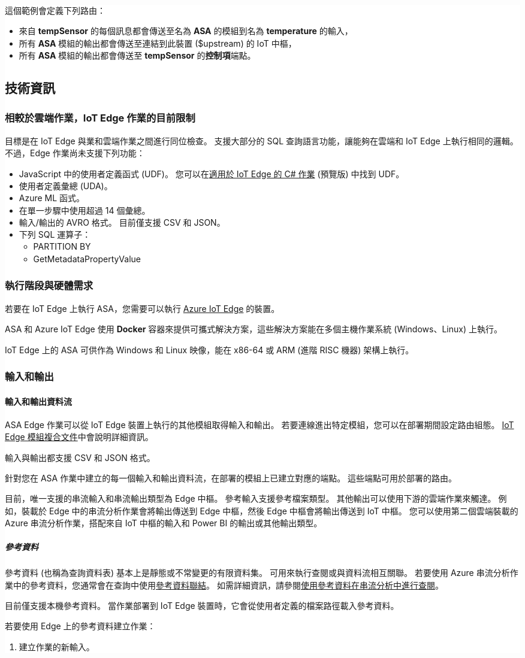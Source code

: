 這個範例會定義下列路由：
- 來自 **tempSensor** 的每個訊息都會傳送至名為 **ASA** 的模組到名為 **temperature** 的輸入，
- 所有 **ASA** 模組的輸出都會傳送至連結到此裝置 ($upstream) 的 IoT 中樞，
- 所有 **ASA** 模組的輸出都會傳送至 **tempSensor** 的**控制項**端點。


## <a name="technical-information"></a>技術資訊
### <a name="current-limitations-for-iot-edge-jobs-compared-to-cloud-jobs"></a>相較於雲端作業，IoT Edge 作業的目前限制
目標是在 IoT Edge 與業和雲端作業之間進行同位檢查。 支援大部分的 SQL 查詢語言功能，讓能夠在雲端和 IoT Edge 上執行相同的邏輯。
不過，Edge 作業尚未支援下列功能：
* JavaScript 中的使用者定義函式 (UDF)。 您可以在[適用於 IoT Edge 的 C# 作業](https://docs.microsoft.com/azure/stream-analytics/stream-analytics-edge-csharp-udf) (預覽版) 中找到 UDF。
* 使用者定義彙總 (UDA)。
* Azure ML 函式。
* 在單一步驟中使用超過 14 個彙總。
* 輸入/輸出的 AVRO 格式。 目前僅支援 CSV 和 JSON。
* 下列 SQL 運算子：
    * PARTITION BY
    * GetMetadataPropertyValue


### <a name="runtime-and-hardware-requirements"></a>執行階段與硬體需求
若要在 IoT Edge 上執行 ASA，您需要可以執行 [Azure IoT Edge](https://azure.microsoft.com/campaigns/iot-edge/) 的裝置。 

ASA 和 Azure IoT Edge 使用 **Docker** 容器來提供可攜式解決方案，這些解決方案能在多個主機作業系統 (Windows、Linux) 上執行。

IoT Edge 上的 ASA 可供作為 Windows 和 Linux 映像，能在 x86-64 或 ARM (進階 RISC 機器) 架構上執行。 


### <a name="input-and-output"></a>輸入和輸出
#### <a name="input-and-output-streams"></a>輸入和輸出資料流
ASA Edge 作業可以從 IoT Edge 裝置上執行的其他模組取得輸入和輸出。 若要連線進出特定模組，您可以在部署期間設定路由組態。 [IoT Edge 模組複合文件](https://docs.microsoft.com/azure/iot-edge/module-composition)中會說明詳細資訊。

輸入與輸出都支援 CSV 和 JSON 格式。

針對您在 ASA 作業中建立的每一個輸入和輸出資料流，在部署的模組上已建立對應的端點。 這些端點可用於部署的路由。

目前，唯一支援的串流輸入和串流輸出類型為 Edge 中樞。 參考輸入支援參考檔案類型。 其他輸出可以使用下游的雲端作業來觸達。 例如，裝載於 Edge 中的串流分析作業會將輸出傳送到 Edge 中樞，然後 Edge 中樞會將輸出傳送到 IoT 中樞。 您可以使用第二個雲端裝載的 Azure 串流分析作業，搭配來自 IoT 中樞的輸入和 Power BI 的輸出或其他輸出類型。



##### <a name="reference-data"></a>參考資料
參考資料 (也稱為查詢資料表) 基本上是靜態或不常變更的有限資料集。 可用來執行查閱或與資料流相互關聯。 若要使用 Azure 串流分析作業中的參考資料，您通常會在查詢中使用[參考資料聯結](https://docs.microsoft.com/stream-analytics-query/reference-data-join-azure-stream-analytics)。 如需詳細資訊，請參閱[使用參考資料在串流分析中進行查閱](stream-analytics-use-reference-data.md)。

目前僅支援本機參考資料。 當作業部署到 IoT Edge 裝置時，它會從使用者定義的檔案路徑載入參考資料。

若要使用 Edge 上的參考資料建立作業：

1. 建立作業的新輸入。
